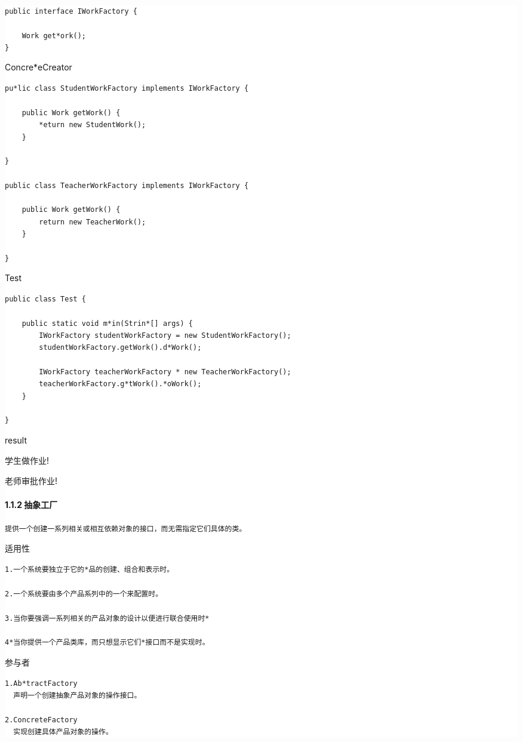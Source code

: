 	public interface IWorkFactory {
	
	    Work get*ork();
	}
Concre*eCreator
	
	pu*lic class StudentWorkFactory implements IWorkFactory {
	
	    public Work getWork() {
	        *eturn new StudentWork();
	    }
	
	}
	
	public class TeacherWorkFactory implements IWorkFactory {
	
	    public Work getWork() {
	        return new TeacherWork();
	    }
	
	}
Test
	
	public class Test {
	
	    public static void m*in(Strin*[] args) {
	        IWorkFactory studentWorkFactory = new StudentWorkFactory();
	        studentWorkFactory.getWork().d*Work();
	       
	        IWorkFactory teacherWorkFactory * new TeacherWorkFactory();
	        teacherWorkFactory.g*tWork().*oWork();
	    }
	
	}

result

学生做作业!

老师审批作业!

#### 1.1.2 抽象工厂

    提供一个创建一系列相关或相互依赖对象的接口，而无需指定它们具体的类。

 适用性

    1.一个系统要独立于它的*品的创建、组合和表示时。

    2.一个系统要由多个产品系列中的一个来配置时。

    3.当你要强调一系列相关的产品对象的设计以便进行联合使用时*

    4*当你提供一个产品类库，而只想显示它们*接口而不是实现时。

 参与者

    1.Ab*tractFactory
      声明一个创建抽象产品对象的操作接口。

    2.ConcreteFactory
      实现创建具体产品对象的操作。
